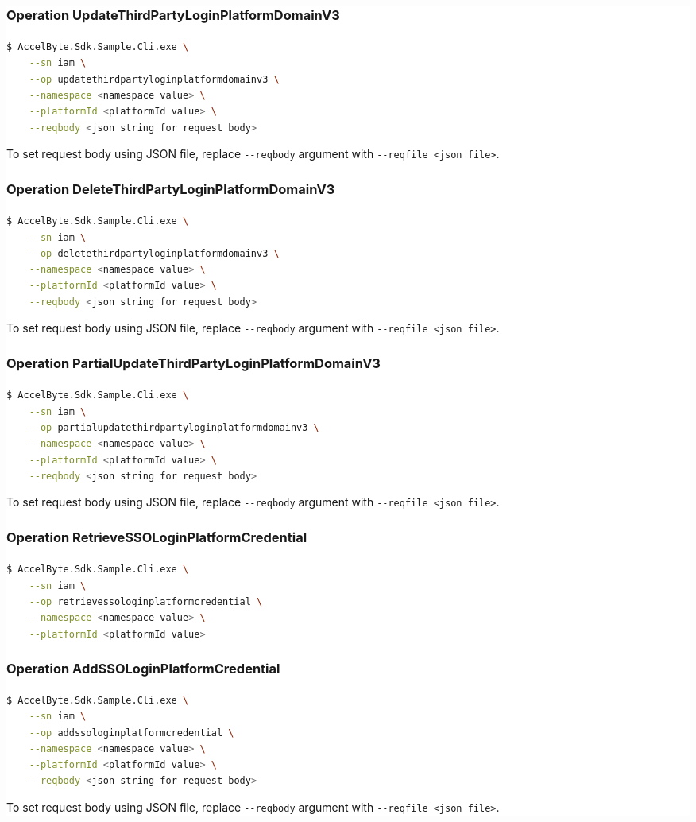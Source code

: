 ### Operation UpdateThirdPartyLoginPlatformDomainV3
```sh
$ AccelByte.Sdk.Sample.Cli.exe \
    --sn iam \
    --op updatethirdpartyloginplatformdomainv3 \
    --namespace <namespace value> \
    --platformId <platformId value> \
    --reqbody <json string for request body>
```
To set request body using JSON file, replace `--reqbody` argument with `--reqfile <json file>`.

### Operation DeleteThirdPartyLoginPlatformDomainV3
```sh
$ AccelByte.Sdk.Sample.Cli.exe \
    --sn iam \
    --op deletethirdpartyloginplatformdomainv3 \
    --namespace <namespace value> \
    --platformId <platformId value> \
    --reqbody <json string for request body>
```
To set request body using JSON file, replace `--reqbody` argument with `--reqfile <json file>`.

### Operation PartialUpdateThirdPartyLoginPlatformDomainV3
```sh
$ AccelByte.Sdk.Sample.Cli.exe \
    --sn iam \
    --op partialupdatethirdpartyloginplatformdomainv3 \
    --namespace <namespace value> \
    --platformId <platformId value> \
    --reqbody <json string for request body>
```
To set request body using JSON file, replace `--reqbody` argument with `--reqfile <json file>`.

### Operation RetrieveSSOLoginPlatformCredential
```sh
$ AccelByte.Sdk.Sample.Cli.exe \
    --sn iam \
    --op retrievessologinplatformcredential \
    --namespace <namespace value> \
    --platformId <platformId value>
```

### Operation AddSSOLoginPlatformCredential
```sh
$ AccelByte.Sdk.Sample.Cli.exe \
    --sn iam \
    --op addssologinplatformcredential \
    --namespace <namespace value> \
    --platformId <platformId value> \
    --reqbody <json string for request body>
```
To set request body using JSON file, replace `--reqbody` argument with `--reqfile <json file>`.

